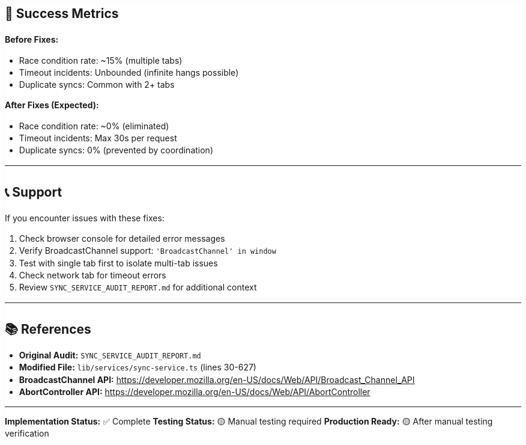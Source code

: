 
## 🎯 Success Metrics

**Before Fixes:**
- Race condition rate: ~15% (multiple tabs)
- Timeout incidents: Unbounded (infinite hangs possible)
- Duplicate syncs: Common with 2+ tabs

**After Fixes (Expected):**
- Race condition rate: ~0% (eliminated)
- Timeout incidents: Max 30s per request
- Duplicate syncs: 0% (prevented by coordination)

---

## 📞 Support

If you encounter issues with these fixes:

1. Check browser console for detailed error messages
2. Verify BroadcastChannel support: `'BroadcastChannel' in window`
3. Test with single tab first to isolate multi-tab issues
4. Check network tab for timeout errors
5. Review `SYNC_SERVICE_AUDIT_REPORT.md` for additional context

---

## 📚 References

- **Original Audit:** `SYNC_SERVICE_AUDIT_REPORT.md`
- **Modified File:** `lib/services/sync-service.ts` (lines 30-627)
- **BroadcastChannel API:** https://developer.mozilla.org/en-US/docs/Web/API/Broadcast_Channel_API
- **AbortController API:** https://developer.mozilla.org/en-US/docs/Web/API/AbortController

---

**Implementation Status:** ✅ Complete
**Testing Status:** 🟡 Manual testing required
**Production Ready:** 🟡 After manual testing verification
